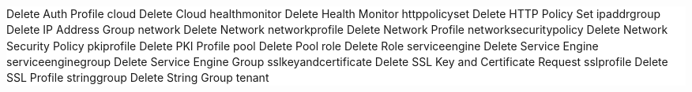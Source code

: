    <td>Delete Auth Profile</td> 
  </tr> 
  <tr> 
   <td>cloud</td> 
   <td>Delete Cloud</td> 
  </tr> 
  <tr> 
   <td>healthmonitor</td> 
   <td>Delete Health Monitor</td> 
  </tr> 
  <tr> 
   <td>httppolicyset</td> 
   <td>Delete HTTP Policy Set</td> 
  </tr> 
  <tr> 
   <td>ipaddrgroup</td> 
   <td>Delete IP Address Group</td> 
  </tr> 
  <tr> 
   <td>network</td> 
   <td>Delete Network</td> 
  </tr> 
  <tr> 
   <td>networkprofile</td> 
   <td>Delete Network Profile</td> 
  </tr> 
  <tr> 
   <td>networksecuritypolicy</td> 
   <td>Delete Network Security Policy</td> 
  </tr> 
  <tr> 
   <td>pkiprofile</td> 
   <td>Delete PKI Profile</td> 
  </tr> 
  <tr> 
   <td>pool</td> 
   <td>Delete Pool</td> 
  </tr> 
  <tr> 
   <td>role</td> 
   <td>Delete Role</td> 
  </tr> 
  <tr> 
   <td>serviceengine</td> 
   <td>Delete Service Engine</td> 
  </tr> 
  <tr> 
   <td>serviceenginegroup</td> 
   <td>Delete Service Engine Group</td> 
  </tr> 
  <tr> 
   <td>sslkeyandcertificate</td> 
   <td>Delete SSL Key and Certificate Request</td> 
  </tr> 
  <tr> 
   <td>sslprofile</td> 
   <td>Delete SSL Profile</td> 
  </tr> 
  <tr> 
   <td>stringgroup</td> 
   <td>Delete String Group</td> 
  </tr> 
  <tr> 
   <td>tenant</td> 